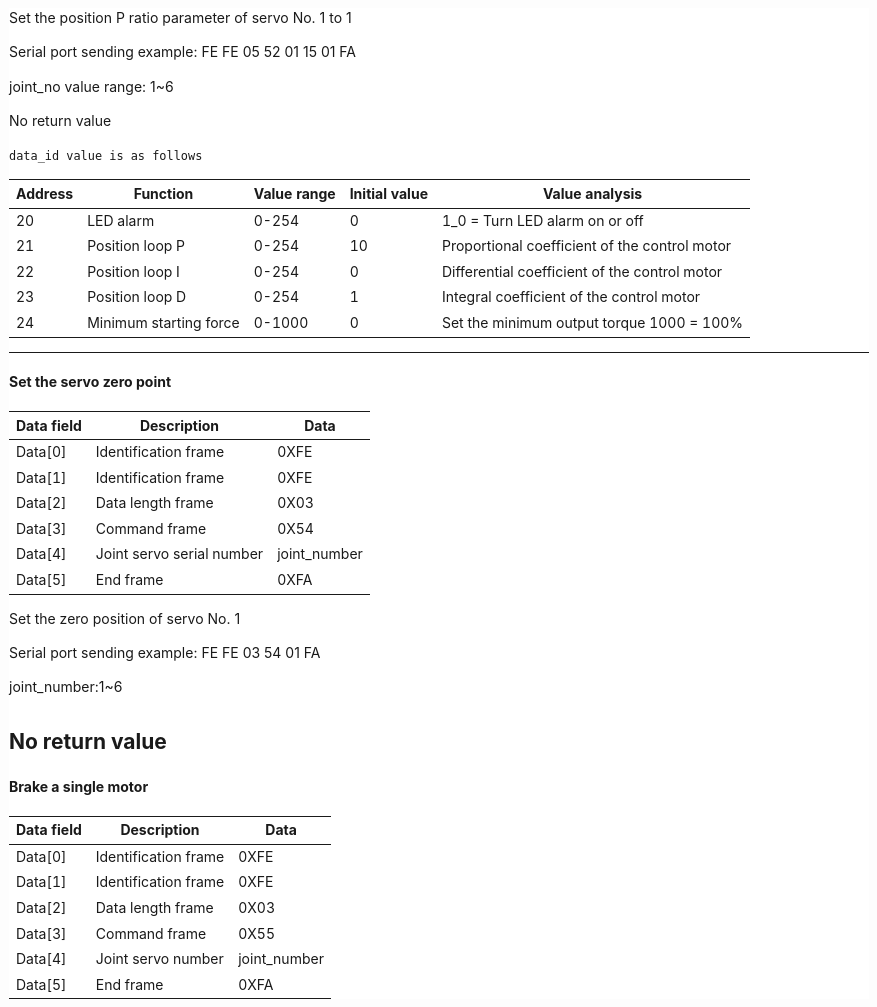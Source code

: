 Set the position P ratio parameter of servo No. 1 to 1

Serial port sending example: FE FE 05 52 01 15 01 FA

joint_no value range: 1~6

No return value

```
data_id value is as follows
```

| Address | Function | Value range | Initial value | Value analysis |
| ---- | ---------- | -------- | ------ | ---------------------------- |
| 20 | LED alarm | 0-254 | 0 | 1_0 = Turn LED alarm on or off |
| 21 | Position loop P | 0-254 | 10 | Proportional coefficient of the control motor |
| 22 | Position loop I | 0-254 | 0 | Differential coefficient of the control motor |
| 23 | Position loop D | 0-254 | 1 | Integral coefficient of the control motor |
| 24 | Minimum starting force | 0-1000 | 0 | Set the minimum output torque 1000 = 100% |

---

#### Set the servo zero point

| Data field | Description | Data |
| ------- | ------------ | ------------- |
| Data[0] | Identification frame | 0XFE |
| Data[1] | Identification frame | 0XFE |
| Data[2] | Data length frame | 0X03 |
| Data[3] | Command frame | 0X54 |
| Data[4] | Joint servo serial number | joint_number |
| Data[5] | End frame | 0XFA |

Set the zero position of servo No. 1

Serial port sending example: FE FE 03 54 01 FA

joint_number:1~6

No return value
---

#### Brake a single motor

| Data field | Description | Data |
| ------- | ------------ | ------------- |
| Data[0] | Identification frame | 0XFE |
| Data[1] | Identification frame | 0XFE |
| Data[2] | Data length frame | 0X03 |
| Data[3] | Command frame | 0X55 |
| Data[4] | Joint servo number | joint_number |
| Data[5] | End frame | 0XFA |
